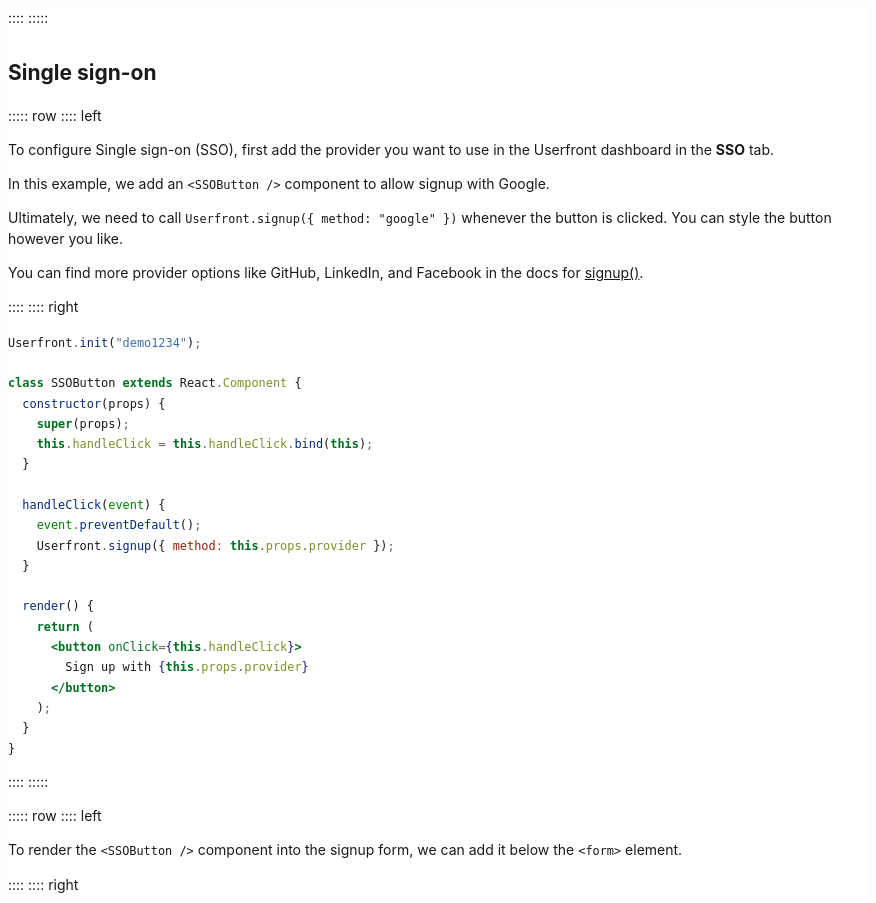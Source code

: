 ::::
:::::

## Single sign-on

::::: row
:::: left

To configure Single sign-on (SSO), first add the provider you want to use in the Userfront dashboard in the **SSO** tab.

In this example, we add an `<SSOButton />` component to allow signup with Google.

Ultimately, we need to call `Userfront.signup({ method: "google" })` whenever the button is clicked. You can style the button however you like.

You can find more provider options like GitHub, LinkedIn, and Facebook in the docs for [signup()](/docs/js.html#signup-options).

::::
:::: right

```jsx
Userfront.init("demo1234");

class SSOButton extends React.Component {
  constructor(props) {
    super(props);
    this.handleClick = this.handleClick.bind(this);
  }

  handleClick(event) {
    event.preventDefault();
    Userfront.signup({ method: this.props.provider });
  }

  render() {
    return (
      <button onClick={this.handleClick}>
        Sign up with {this.props.provider}
      </button>
    );
  }
}
```

::::
:::::

::::: row
:::: left

To render the `<SSOButton />` component into the signup form, we can add it below the `<form>` element.

::::
:::: right
